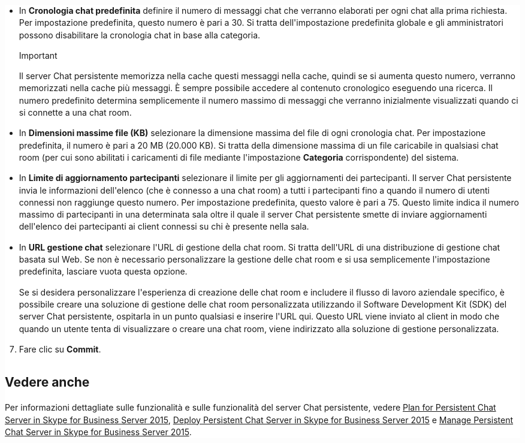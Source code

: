    - In **Cronologia chat predefinita** definire il numero di messaggi chat che verranno elaborati per ogni chat alla prima richiesta. Per impostazione predefinita, questo numero è pari a 30. Si tratta dell'impostazione predefinita globale e gli amministratori possono disabilitare la cronologia chat in base alla categoria.
    
     > [!IMPORTANT]
     > Il server Chat persistente memorizza nella cache questi messaggi nella cache, quindi se si aumenta questo numero, verranno memorizzati nella cache più messaggi. È sempre possibile accedere al contenuto cronologico eseguendo una ricerca. Il numero predefinito determina semplicemente il numero massimo di messaggi che verranno inizialmente visualizzati quando ci si connette a una chat room. 
  
   - In **Dimensioni massime file (KB)** selezionare la dimensione massima del file di ogni cronologia chat. Per impostazione predefinita, il numero è pari a 20 MB (20.000 KB). Si tratta della dimensione massima di un file caricabile in qualsiasi chat room (per cui sono abilitati i caricamenti di file mediante l'impostazione **Categoria** corrispondente) del sistema.
    
   - In **Limite di aggiornamento partecipanti** selezionare il limite per gli aggiornamenti dei partecipanti. Il server Chat persistente invia le informazioni dell'elenco (che è connesso a una chat room) a tutti i partecipanti fino a quando il numero di utenti connessi non raggiunge questo numero. Per impostazione predefinita, questo valore è pari a 75. Questo limite indica il numero massimo di partecipanti in una determinata sala oltre il quale il server Chat persistente smette di inviare aggiornamenti dell'elenco dei partecipanti ai client connessi su chi è presente nella sala.
    
   - In **URL gestione chat** selezionare l'URL di gestione della chat room. Si tratta dell'URL di una distribuzione di gestione chat basata sul Web. Se non è necessario personalizzare la gestione delle chat room e si usa semplicemente l'impostazione predefinita, lasciare vuota questa opzione.
    
     Se si desidera personalizzare l'esperienza di creazione delle chat room e includere il flusso di lavoro aziendale specifico, è possibile creare una soluzione di gestione delle chat room personalizzata utilizzando il Software Development Kit (SDK) del server Chat persistente, ospitarla in un punto qualsiasi e inserire l'URL qui. Questo URL viene inviato al client in modo che quando un utente tenta di visualizzare o creare una chat room, viene indirizzato alla soluzione di gestione personalizzata.
    
7. Fare clic su **Commit**.
    
## <a name="see-also"></a>Vedere anche

Per informazioni dettagliate sulle funzionalità e sulle funzionalità del server Chat persistente, vedere [Plan for Persistent Chat Server in Skype for Business Server 2015](../../plan-your-deployment/persistent-chat-server/persistent-chat-server.md), [Deploy Persistent Chat Server in Skype for Business Server 2015](../../deploy/deploy-persistent-chat-server/deploy-persistent-chat-server.md) e [Manage Persistent Chat Server in Skype for Business Server 2015](../../manage/persistent-chat/persistent-chat.md).
  

